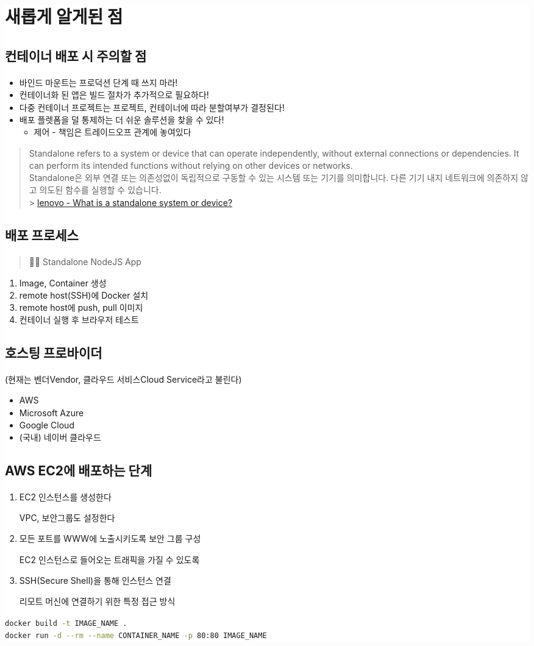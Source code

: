 # 새롭게 알게된 점

## 컨테이너 배포 시 주의할 점

- 바인드 마운트는 프로덕션 단계 때 쓰지 마라!
- 컨테이너화 된 앱은 빌드 절차가 추가적으로 필요하다!
- 다중 컨테이너 프로젝트는 프로젝트, 컨테이너에 따라 분할여부가 결정된다!
- 배포 플렛폼을 덜 통제하는 더 쉬운 솔루션을 찾을 수 있다!
  - 제어 - 책임은 트레이드오프 관계에 놓여있다

> Standalone refers to a system or device that can operate independently, without external connections or dependencies. It can perform its intended functions without relying on other devices or networks.<br>
> Standalone은 외부 연결 또는 의존성없이 독립적으로 구동할 수 있는 시스템 또는 기기를 의미합니다. 다른 기기 내지 네트워크에 의존하지 않고 의도된 함수를 실행할 수 있습니다.
> <br> > [lenovo - What is a standalone system or device?](https://www.lenovo.com/us/en/glossary/standalone/?orgRef=https%253A%252F%252Fwww.google.com%252F)

## 배포 프로세스

> 🧑‍💻 Standalone NodeJS App

1. Image, Container 생성
2. remote host(SSH)에 Docker 설치
3. remote host에 push, pull 이미지
4. 컨테이너 실행 후 브라우저 테스트

## 호스팅 프로바이더

(현재는 벤더Vendor, 클라우드 서비스Cloud Service라고 불린다)

- AWS
- Microsoft Azure
- Google Cloud
- (국내) 네이버 클라우드

## AWS EC2에 배포하는 단계

1. EC2 인스턴스를 생성한다

   VPC, 보안그룹도 설정한다

2. 모든 포트를 WWW에 노출시키도록 보안 그룹 구성

   EC2 인스턴스로 들어오는 트래픽을 가질 수 있도록

3. SSH(Secure Shell)을 통해 인스턴스 연결

   리모트 머신에 연결하기 위한 특정 접근 방식

```bash
docker build -t IMAGE_NAME .
docker run -d --rm --name CONTAINER_NAME -p 80:80 IMAGE_NAME
```
